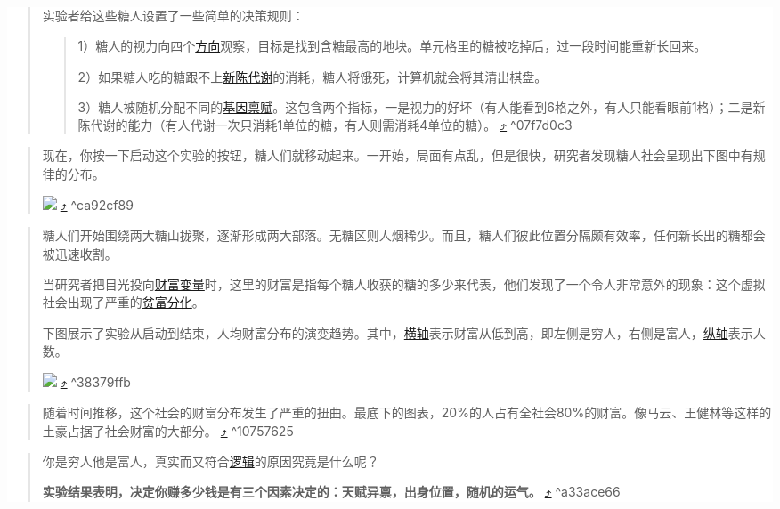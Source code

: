 > 实验者给这些糖人设置了一些简单的决策规则：
> 
> > 1）糖人的视力向四个[方向](https://www.zhihu.com/search?q=%E6%96%B9%E5%90%91&search%5Fsource=Entity&hybrid%5Fsearch%5Fsource=Entity&hybrid%5Fsearch%5Fextra=%7B%22sourceType%22%3A%22answer%22%2C%22sourceId%22%3A2338158703%7D)观察，目标是找到含糖最高的地块。单元格里的糖被吃掉后，过一段时间能重新长回来。
> > 
> > 2）如果糖人吃的糖跟不上[新陈代谢](https://www.zhihu.com/search?q=%E6%96%B0%E9%99%88%E4%BB%A3%E8%B0%A2&search%5Fsource=Entity&hybrid%5Fsearch%5Fsource=Entity&hybrid%5Fsearch%5Fextra=%7B%22sourceType%22%3A%22answer%22%2C%22sourceId%22%3A2338158703%7D)的消耗，糖人将饿死，计算机就会将其清出棋盘。
> > 
> > 3）糖人被随机分配不同的[基因禀赋](https://www.zhihu.com/search?q=%E5%9F%BA%E5%9B%A0%E7%A6%80%E8%B5%8B&search%5Fsource=Entity&hybrid%5Fsearch%5Fsource=Entity&hybrid%5Fsearch%5Fextra=%7B%22sourceType%22%3A%22answer%22%2C%22sourceId%22%3A728908362%7D)。这包含两个指标，一是视力的好坏（有人能看到6格之外，有人只能看眼前1格）；二是新陈代谢的能力（有人代谢一次只消耗1单位的糖，有人则需消耗4单位的糖）。 [⤴️](https://omnivore.app/me/https-www-zhihu-com-question-319844565-answer-2338158703-18b651add27#07f7d0c3-2a13-4050-98e6-945c0bbd0c3d)  ^07f7d0c3

> 现在，你按一下启动这个实验的按钮，糖人们就移动起来。一开始，局面有点乱，但是很快，研究者发现糖人社会呈现出下图中有规律的分布。
> 
> ![](https://proxy-prod.omnivore-image-cache.app/540x930,sgsSFUZeMZmVpc6ASY37_Yd07SyUPEembZnyBZTUarcA/https://pic1.zhimg.com/50/v2-78508ecefc4bbb086abda2fb978c440d_720w.jpg?source=2c26e567) [⤴️](https://omnivore.app/me/https-www-zhihu-com-question-319844565-answer-2338158703-18b651add27#ca92cf89-1d43-47a8-8e2f-dc1ff099bc10)  ^ca92cf89

> 糖人们开始围绕两大糖山拢聚，逐渐形成两大部落。无糖区则人烟稀少。而且，糖人们彼此位置分隔颇有效率，任何新长出的糖都会被迅速收割。
> 
> 当研究者把目光投向[财富变量](https://www.zhihu.com/search?q=%E8%B4%A2%E5%AF%8C%E5%8F%98%E9%87%8F&search%5Fsource=Entity&hybrid%5Fsearch%5Fsource=Entity&hybrid%5Fsearch%5Fextra=%7B%22sourceType%22%3A%22answer%22%2C%22sourceId%22%3A728908362%7D)时，这里的财富是指每个糖人收获的糖的多少来代表，他们发现了一个令人非常意外的现象：这个虚拟社会出现了严重的[贫富分化](https://www.zhihu.com/search?q=%E8%B4%AB%E5%AF%8C%E5%88%86%E5%8C%96&search%5Fsource=Entity&hybrid%5Fsearch%5Fsource=Entity&hybrid%5Fsearch%5Fextra=%7B%22sourceType%22%3A%22answer%22%2C%22sourceId%22%3A2338158703%7D)。
> 
> 下图展示了实验从启动到结束，人均财富分布的演变趋势。其中，[横轴](https://www.zhihu.com/search?q=%E6%A8%AA%E8%BD%B4&search%5Fsource=Entity&hybrid%5Fsearch%5Fsource=Entity&hybrid%5Fsearch%5Fextra=%7B%22sourceType%22%3A%22answer%22%2C%22sourceId%22%3A2338158703%7D)表示财富从低到高，即左侧是穷人，右侧是富人，[纵轴](https://www.zhihu.com/search?q=%E7%BA%B5%E8%BD%B4&search%5Fsource=Entity&hybrid%5Fsearch%5Fsource=Entity&hybrid%5Fsearch%5Fextra=%7B%22sourceType%22%3A%22answer%22%2C%22sourceId%22%3A2338158703%7D)表示人数。
> 
> ![](https://proxy-prod.omnivore-image-cache.app/540x930,sazgC_rB05iSKufmEdMBfwrKtOfd7i4Q_o77JAdkaLdA/https://picx.zhimg.com/50/v2-2e43192d21a596b8dde27648337050cf_720w.jpg?source=2c26e567) [⤴️](https://omnivore.app/me/https-www-zhihu-com-question-319844565-answer-2338158703-18b651add27#38379ffb-7865-4852-85de-04fd9742807f)  ^38379ffb

> 随着时间推移，这个社会的财富分布发生了严重的扭曲。最底下的图表，20%的人占有全社会80%的财富。像马云、王健林等这样的土豪占据了社会财富的大部分。 [⤴️](https://omnivore.app/me/https-www-zhihu-com-question-319844565-answer-2338158703-18b651add27#10757625-5383-48d6-b987-f28805fe7f48)  ^10757625

> 你是穷人他是富人，真实而又符合[逻辑](https://www.zhihu.com/search?q=%E9%80%BB%E8%BE%91&search%5Fsource=Entity&hybrid%5Fsearch%5Fsource=Entity&hybrid%5Fsearch%5Fextra=%7B%22sourceType%22%3A%22answer%22%2C%22sourceId%22%3A2338158703%7D)的原因究竟是什么呢？
> 
> **实验结果表明，决定你赚多少钱是有三个因素决定的：天赋异禀，出身位置，随机的运气。** [⤴️](https://omnivore.app/me/https-www-zhihu-com-question-319844565-answer-2338158703-18b651add27#a33ace66-b48f-452b-b4fa-cbd9b4d2ec3b)  ^a33ace66
